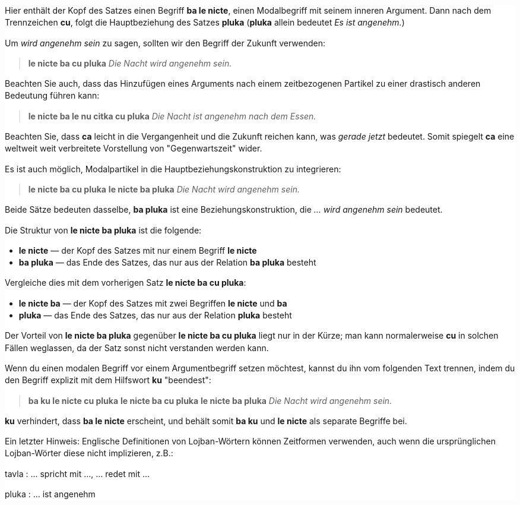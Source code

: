 Hier enthält der Kopf des Satzes einen Begriff **ba le nicte**, einen Modalbegriff mit seinem inneren Argument. Dann nach dem Trennzeichen **cu**, folgt die Hauptbeziehung des Satzes **pluka** (**pluka** allein bedeutet _Es ist angenehm._)

Um _wird angenehm sein_ zu sagen, sollten wir den Begriff der Zukunft verwenden:

> **le nicte ba cu pluka**
> _Die Nacht wird angenehm sein._

Beachten Sie auch, dass das Hinzufügen eines Arguments nach einem zeitbezogenen Partikel zu einer drastisch anderen Bedeutung führen kann:

> **le nicte ba le nu citka cu pluka**
> _Die Nacht ist angenehm nach dem Essen._

Beachten Sie, dass **ca** leicht in die Vergangenheit und die Zukunft reichen kann, was _gerade jetzt_ bedeutet. Somit spiegelt **ca** eine weltweit weit verbreitete Vorstellung von "Gegenwartszeit" wider.

Es ist auch möglich, Modalpartikel in die Hauptbeziehungskonstruktion zu integrieren:

> **le nicte ba cu pluka**
> **le nicte ba pluka**
> _Die Nacht wird angenehm sein._

Beide Sätze bedeuten dasselbe, **ba pluka** ist eine Beziehungskonstruktion, die _… wird angenehm sein_ bedeutet.

Die Struktur von **le nicte ba pluka** ist die folgende:

- **le nicte** — der Kopf des Satzes mit nur einem Begriff **le nicte**
- **ba pluka** — das Ende des Satzes, das nur aus der Relation **ba pluka** besteht

Vergleiche dies mit dem vorherigen Satz **le nicte ba cu pluka**:

- **le nicte ba** — der Kopf des Satzes mit zwei Begriffen **le nicte** und **ba**
- **pluka** — das Ende des Satzes, das nur aus der Relation **pluka** besteht

Der Vorteil von **le nicte ba pluka** gegenüber **le nicte ba cu pluka** liegt nur in der Kürze; man kann normalerweise **cu** in solchen Fällen weglassen, da der Satz sonst nicht verstanden werden kann.

Wenn du einen modalen Begriff vor einem Argumentbegriff setzen möchtest, kannst du ihn vom folgenden Text trennen, indem du den Begriff explizit mit dem Hilfswort **ku** "beendest":

> **ba ku le nicte cu pluka**
> **le nicte ba cu pluka**
> **le nicte ba pluka**
> _Die Nacht wird angenehm sein._

**ku** verhindert, dass **ba le nicte** erscheint, und behält somit **ba ku** und **le nicte** als separate Begriffe bei.

Ein letzter Hinweis: Englische Definitionen von Lojban-Wörtern können Zeitformen verwenden, auch wenn die ursprünglichen Lojban-Wörter diese nicht implizieren, z.B.:

tavla
: … spricht mit …, … redet mit …

pluka
: … ist angenehm
